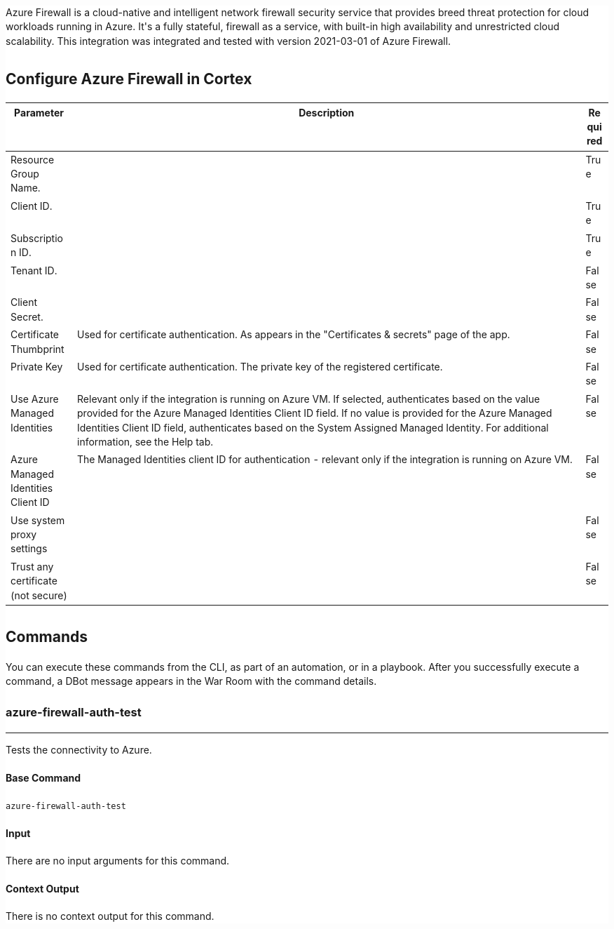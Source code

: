 Azure Firewall is a cloud-native and intelligent network firewall security service that provides breed threat protection for cloud workloads running in Azure. It's a fully stateful, firewall as a service, with built-in high availability and unrestricted cloud scalability.
This integration was integrated and tested with version 2021-03-01 of Azure Firewall.

## Configure Azure Firewall in Cortex


| **Parameter** | **Description** | **Required** |
| --- | --- | --- |
| Resource Group Name. |  | True |
| Client ID. |  | True |
| Subscription ID. |  | True |
| Tenant ID. |  | False |
| Client Secret. |  | False |
| Certificate Thumbprint | Used for certificate authentication. As appears in the "Certificates & secrets" page of the app. | False |
| Private Key | Used for certificate authentication. The private key of the registered certificate. | False |
| Use Azure Managed Identities | Relevant only if the integration is running on Azure VM. If selected, authenticates based on the value provided for the Azure Managed Identities Client ID field. If no value is provided for the Azure Managed Identities Client ID field, authenticates based on the System Assigned Managed Identity. For additional information, see the Help tab. | False |
| Azure Managed Identities Client ID | The Managed Identities client ID for authentication - relevant only if the integration is running on Azure VM. | False |
| Use system proxy settings |  | False |
| Trust any certificate (not secure) |  | False |


## Commands

You can execute these commands from the CLI, as part of an automation, or in a playbook.
After you successfully execute a command, a DBot message appears in the War Room with the command details.

### azure-firewall-auth-test

***
Tests the connectivity to Azure.

#### Base Command

`azure-firewall-auth-test`

#### Input

There are no input arguments for this command.

#### Context Output

There is no context output for this command.
